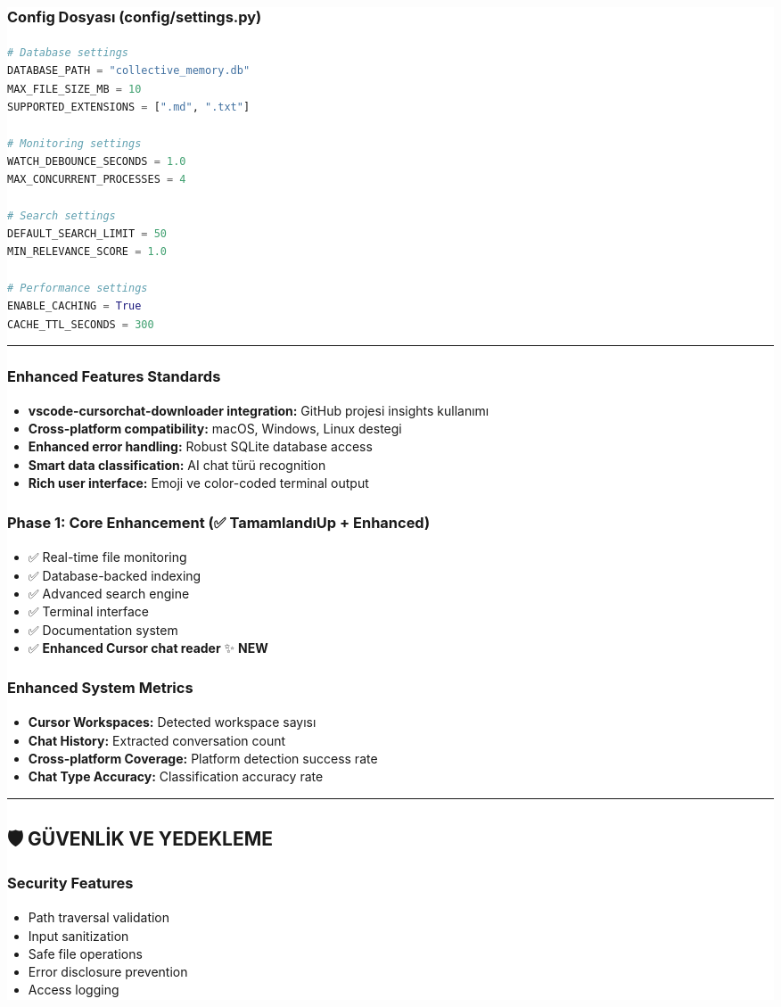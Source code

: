 ### **Config Dosyası (config/settings.py)**
```python
# Database settings
DATABASE_PATH = "collective_memory.db"
MAX_FILE_SIZE_MB = 10
SUPPORTED_EXTENSIONS = [".md", ".txt"]

# Monitoring settings
WATCH_DEBOUNCE_SECONDS = 1.0
MAX_CONCURRENT_PROCESSES = 4

# Search settings
DEFAULT_SEARCH_LIMIT = 50
MIN_RELEVANCE_SCORE = 1.0

# Performance settings
ENABLE_CACHING = True
CACHE_TTL_SECONDS = 300
```

---

### **Enhanced Features Standards**
- **vscode-cursorchat-downloader integration:** GitHub projesi insights kullanımı
- **Cross-platform compatibility:** macOS, Windows, Linux destegi
- **Enhanced error handling:** Robust SQLite database access
- **Smart data classification:** AI chat türü recognition
- **Rich user interface:** Emoji ve color-coded terminal output

### **Phase 1: Core Enhancement (✅ TamamlandıUp + Enhanced)**
- ✅ Real-time file monitoring
- ✅ Database-backed indexing  
- ✅ Advanced search engine
- ✅ Terminal interface
- ✅ Documentation system
- ✅ **Enhanced Cursor chat reader** ✨ **NEW**

### **Enhanced System Metrics**
- **Cursor Workspaces:** Detected workspace sayısı
- **Chat History:** Extracted conversation count
- **Cross-platform Coverage:** Platform detection success rate
- **Chat Type Accuracy:** Classification accuracy rate

---

## 🛡️ **GÜVENLİK VE YEDEKLEME**

### **Security Features**
- Path traversal validation
- Input sanitization
- Safe file operations
- Error disclosure prevention
- Access logging
